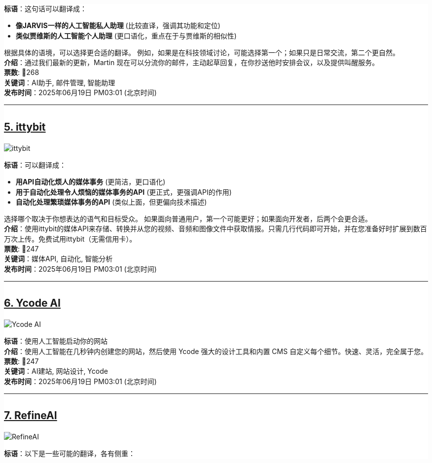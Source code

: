 **标语**：这句话可以翻译成：

* **像JARVIS一样的人工智能私人助理** (比较直译，强调其功能和定位)
* **类似贾维斯的人工智能个人助理** (更口语化，重点在于与贾维斯的相似性)

根据具体的语境，可以选择更合适的翻译。 例如，如果是在科技领域讨论，可能选择第一个；如果只是日常交流，第二个更自然。  
**介绍**：通过我们最新的更新，Martin 现在可以分流你的邮件，主动起草回复，在你抄送他时安排会议，以及提供叫醒服务。  
**票数**: 🔺268  
**关键词**：AI助手, 邮件管理, 智能助理  
**发布时间**：2025年06月19日 PM03:01 (北京时间)  

---

## [5. ittybit](https://www.producthunt.com/posts/ittybit?utm_campaign=producthunt-api&utm_medium=api-v2&utm_source=Application%3A+DailyHunter+%28ID%3A+140760%29)  
![ittybit](https://ph-files.imgix.net/c681f63e-4bd4-469d-9568-a8014a441b98.png?auto=format&fit=crop&frame=1&h=512&w=1024)  

**标语**：可以翻译成：

* **用API自动化烦人的媒体事务** (更简洁，更口语化)
* **用于自动化处理令人烦恼的媒体事务的API** (更正式，更强调API的作用)
* **自动化处理繁琐媒体事务的API** (类似上面，但更偏向技术描述)

选择哪个取决于你想表达的语气和目标受众。  如果面向普通用户，第一个可能更好；如果面向开发者，后两个会更合适。  
**介绍**：使用ittybit的媒体API来存储、转换并从您的视频、音频和图像文件中获取情报。只需几行代码即可开始，并在您准备好时扩展到数百万次上传。免费试用ittybit（无需信用卡）。  
**票数**: 🔺247  
**关键词**：媒体API, 自动化, 智能分析  
**发布时间**：2025年06月19日 PM03:01 (北京时间)  

---

## [6. Ycode AI](https://www.producthunt.com/posts/ycode-ai?utm_campaign=producthunt-api&utm_medium=api-v2&utm_source=Application%3A+DailyHunter+%28ID%3A+140760%29)  
![Ycode AI](https://ph-files.imgix.net/d70d74ec-b091-4fe3-aa89-f458579dce33.jpeg?auto=format&fit=crop&frame=1&h=512&w=1024)  

**标语**：使用人工智能启动你的网站  
**介绍**：使用人工智能在几秒钟内创建您的网站，然后使用 Ycode 强大的设计工具和内置 CMS 自定义每个细节。快速、灵活，完全属于您。  
**票数**: 🔺247  
**关键词**：AI建站, 网站设计, Ycode  
**发布时间**：2025年06月19日 PM03:01 (北京时间)  

---

## [7. RefineAI](https://www.producthunt.com/posts/refineai-2?utm_campaign=producthunt-api&utm_medium=api-v2&utm_source=Application%3A+DailyHunter+%28ID%3A+140760%29)  
![RefineAI](https://ph-files.imgix.net/d28f4a83-9bbd-45d7-b254-1a45b7564b31.png?auto=format&fit=crop&frame=1&h=512&w=1024)  

**标语**：以下是一些可能的翻译，各有侧重：
